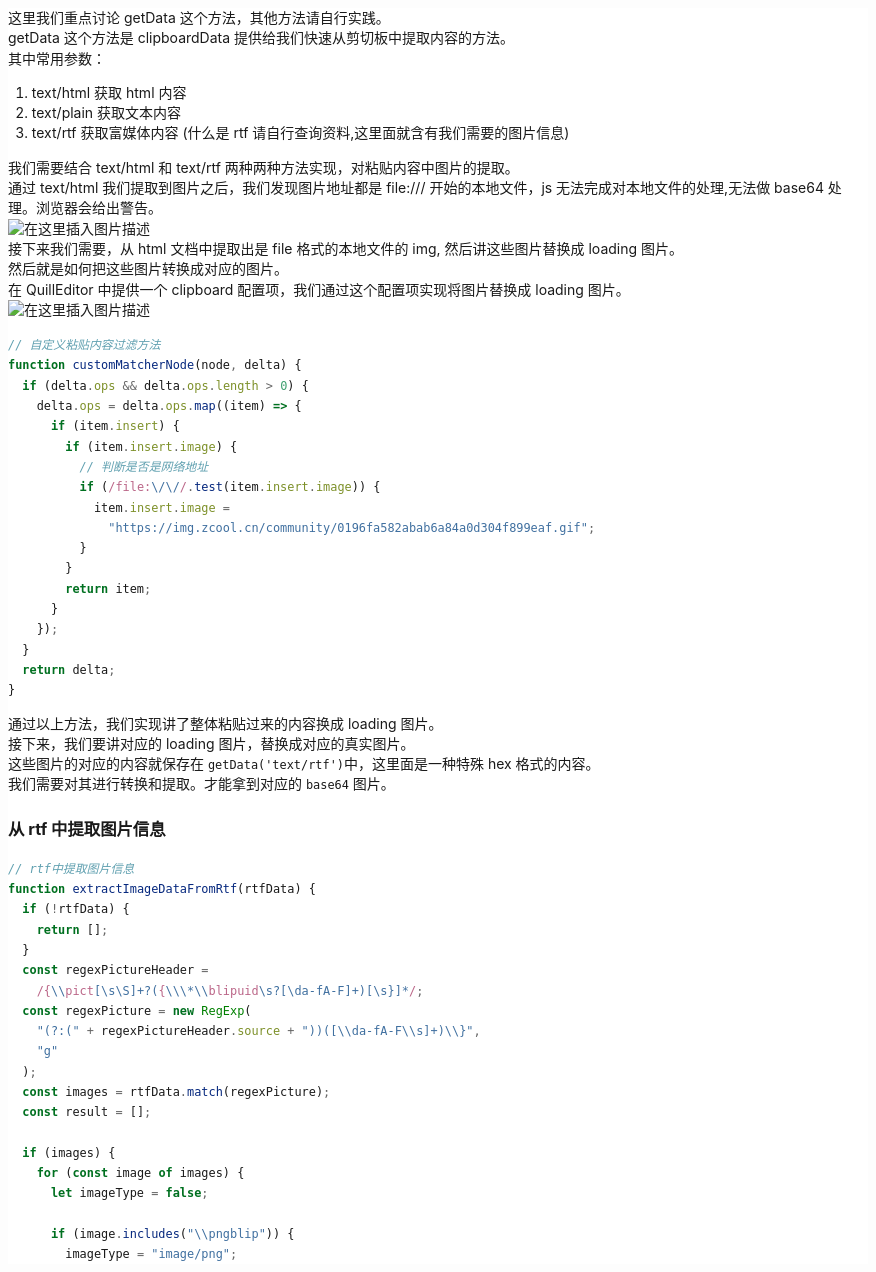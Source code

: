 这里我们重点讨论 getData 这个方法，其他方法请自行实践。  
getData 这个方法是 clipboardData 提供给我们快速从剪切板中提取内容的方法。  
其中常用参数：

1. text/html 获取 html 内容
2. text/plain 获取文本内容
3. text/rtf 获取富媒体内容 (什么是 rtf 请自行查询资料,这里面就含有我们需要的图片信息)

我们需要结合 text/html 和 text/rtf 两种两种方法实现，对粘贴内容中图片的提取。  
通过 text/html 我们提取到图片之后，我们发现图片地址都是 file:/// 开始的本地文件，js 无法完成对本地文件的处理,无法做 base64 处理。浏览器会给出警告。  
![在这里插入图片描述](https://img-blog.csdnimg.cn/6706acec83dc45b18e12230087cfe3bf.png)  
接下来我们需要，从 html 文档中提取出是 file 格式的本地文件的 img, 然后讲这些图片替换成 loading 图片。  
然后就是如何把这些图片转换成对应的图片。  
在 QuillEditor 中提供一个 clipboard 配置项，我们通过这个配置项实现将图片替换成 loading 图片。  
![在这里插入图片描述](https://img-blog.csdnimg.cn/5e808583936c469696974c7f9c68da67.png)

```js
// 自定义粘贴内容过滤方法
function customMatcherNode(node, delta) {
  if (delta.ops && delta.ops.length > 0) {
    delta.ops = delta.ops.map((item) => {
      if (item.insert) {
        if (item.insert.image) {
          // 判断是否是网络地址
          if (/file:\/\//.test(item.insert.image)) {
            item.insert.image =
              "https://img.zcool.cn/community/0196fa582abab6a84a0d304f899eaf.gif";
          }
        }
        return item;
      }
    });
  }
  return delta;
}
```

通过以上方法，我们实现讲了整体粘贴过来的内容换成 loading 图片。  
接下来，我们要讲对应的 loading 图片，替换成对应的真实图片。  
这些图片的对应的内容就保存在 `getData('text/rtf')`中，这里面是一种特殊 hex 格式的内容。  
我们需要对其进行转换和提取。才能拿到对应的 `base64` 图片。

### 从 rtf 中提取图片信息

```js
// rtf中提取图片信息
function extractImageDataFromRtf(rtfData) {
  if (!rtfData) {
    return [];
  }
  const regexPictureHeader =
    /{\\pict[\s\S]+?({\\\*\\blipuid\s?[\da-fA-F]+)[\s}]*/;
  const regexPicture = new RegExp(
    "(?:(" + regexPictureHeader.source + "))([\\da-fA-F\\s]+)\\}",
    "g"
  );
  const images = rtfData.match(regexPicture);
  const result = [];

  if (images) {
    for (const image of images) {
      let imageType = false;

      if (image.includes("\\pngblip")) {
        imageType = "image/png";
```